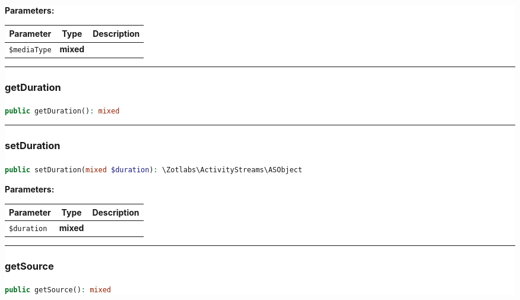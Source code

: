 


**Parameters:**

| Parameter | Type | Description |
|-----------|------|-------------|
| `$mediaType` | **mixed** |  |





***

### getDuration



```php
public getDuration(): mixed
```












***

### setDuration



```php
public setDuration(mixed $duration): \Zotlabs\ActivityStreams\ASObject
```








**Parameters:**

| Parameter | Type | Description |
|-----------|------|-------------|
| `$duration` | **mixed** |  |





***

### getSource



```php
public getSource(): mixed
```
